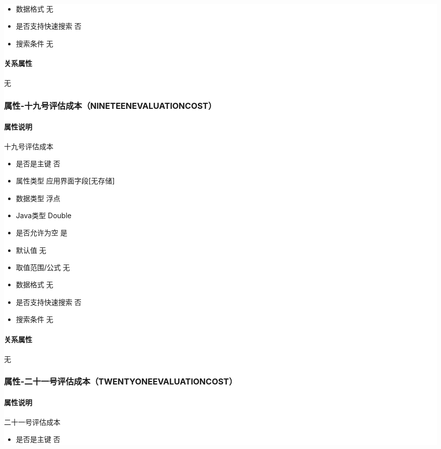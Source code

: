 - 数据格式
无

- 是否支持快速搜索
否

- 搜索条件
无

#### 关系属性
无

### 属性-十九号评估成本（NINETEENEVALUATIONCOST）
#### 属性说明
十九号评估成本

- 是否是主键
否

- 属性类型
应用界面字段[无存储]

- 数据类型
浮点

- Java类型
Double

- 是否允许为空
是

- 默认值
无

- 取值范围/公式
无

- 数据格式
无

- 是否支持快速搜索
否

- 搜索条件
无

#### 关系属性
无

### 属性-二十一号评估成本（TWENTYONEEVALUATIONCOST）
#### 属性说明
二十一号评估成本

- 是否是主键
否
